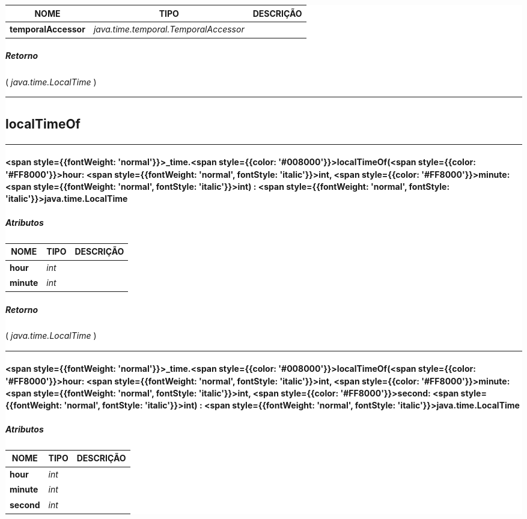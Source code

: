 | NOME | TIPO | DESCRIÇÃO |
|---|---|---|
| **temporalAccessor** | _java.time.temporal.TemporalAccessor_ |   |

##### Retorno

( _java.time.LocalTime_ )


---

## localTimeOf

---

#### <span style={{fontWeight: 'normal'}}>_time</span>.<span style={{color: '#008000'}}>localTimeOf</span>(<span style={{color: '#FF8000'}}>hour</span>: <span style={{fontWeight: 'normal', fontStyle: 'italic'}}>int</span>, <span style={{color: '#FF8000'}}>minute</span>: <span style={{fontWeight: 'normal', fontStyle: 'italic'}}>int</span>) : <span style={{fontWeight: 'normal', fontStyle: 'italic'}}>java.time.LocalTime</span>
##### Atributos

| NOME | TIPO | DESCRIÇÃO |
|---|---|---|
| **hour** | _int_ |   |
| **minute** | _int_ |   |

##### Retorno

( _java.time.LocalTime_ )


---

#### <span style={{fontWeight: 'normal'}}>_time</span>.<span style={{color: '#008000'}}>localTimeOf</span>(<span style={{color: '#FF8000'}}>hour</span>: <span style={{fontWeight: 'normal', fontStyle: 'italic'}}>int</span>, <span style={{color: '#FF8000'}}>minute</span>: <span style={{fontWeight: 'normal', fontStyle: 'italic'}}>int</span>, <span style={{color: '#FF8000'}}>second</span>: <span style={{fontWeight: 'normal', fontStyle: 'italic'}}>int</span>) : <span style={{fontWeight: 'normal', fontStyle: 'italic'}}>java.time.LocalTime</span>
##### Atributos

| NOME | TIPO | DESCRIÇÃO |
|---|---|---|
| **hour** | _int_ |   |
| **minute** | _int_ |   |
| **second** | _int_ |   |
